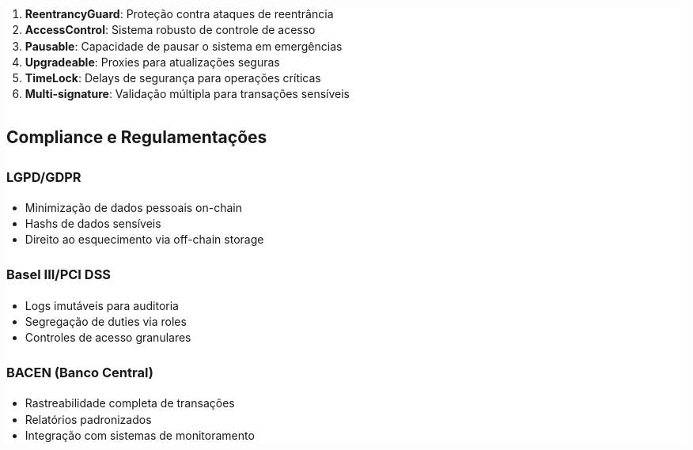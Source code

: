 1. **ReentrancyGuard**: Proteção contra ataques de reentrância
2. **AccessControl**: Sistema robusto de controle de acesso
3. **Pausable**: Capacidade de pausar o sistema em emergências
4. **Upgradeable**: Proxies para atualizações seguras
5. **TimeLock**: Delays de segurança para operações críticas
6. **Multi-signature**: Validação múltipla para transações sensíveis

## Compliance e Regulamentações

### LGPD/GDPR
- Minimização de dados pessoais on-chain
- Hashs de dados sensíveis
- Direito ao esquecimento via off-chain storage

### Basel III/PCI DSS
- Logs imutáveis para auditoria
- Segregação de duties via roles
- Controles de acesso granulares

### BACEN (Banco Central)
- Rastreabilidade completa de transações
- Relatórios padronizados
- Integração com sistemas de monitoramento